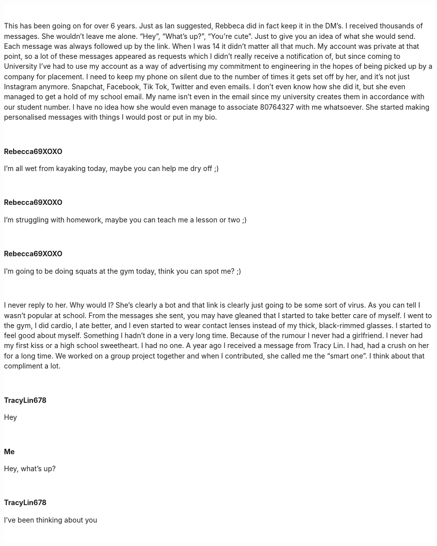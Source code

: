  

This has been going on for over 6 years. Just as Ian suggested, Rebbeca did in fact keep it in the DM’s. I received thousands of messages. She wouldn’t leave me alone. “Hey”, “What’s up?”, “You're cute”. Just to give you an idea of what she would send. Each message was always followed up by the link. When I was 14 it didn’t matter all that much. My account was private at that point, so a lot of these messages appeared as requests which I didn’t really receive a notification of, but since coming to University I’ve had to use my account as a way of advertising my commitment to engineering in the hopes of being picked up by a company for placement. I need to keep my phone on silent due to the number of times it gets set off by her, and it’s not just Instagram anymore. Snapchat, Facebook, Tik Tok, Twitter and even emails. I don’t even know how she did it, but she even managed to get a hold of my school email. My name isn’t even in the email since my university creates them in accordance with our student number. I have no idea how she would even manage to associate 80764327 with me whatsoever. She started making personalised messages with things I would post or put in my bio.

 

**Rebecca69XOXO**

I’m all wet from kayaking today, maybe you can help me dry off ;)

 

**Rebecca69XOXO**

I’m struggling with homework, maybe you can teach me a lesson or two ;)

 

**Rebecca69XOXO**

I’m going to be doing squats at the gym today, think you can spot me? ;)

 

I never reply to her. Why would I? She’s clearly a bot and that link is clearly just going to be some sort of virus. As you can tell I wasn’t popular at school. From the messages she sent, you may have gleaned that I started to take better care of myself. I went to the gym, I did cardio, I ate better, and I even started to wear contact lenses instead of my thick, black-rimmed glasses. I started to feel good about myself. Something I hadn’t done in a very long time. Because of the rumour I never had a girlfriend. I never had my first kiss or a high school sweetheart. I had no one. A year ago I received a message from Tracy Lin. I had, had a crush on her for a long time. We worked on a group project together and when I contributed, she called me the “smart one”. I think about that compliment a lot.

 

**TracyLin678**

Hey

 

**Me**

Hey, what’s up?

 

**TracyLin678**

I’ve been thinking about you

 
